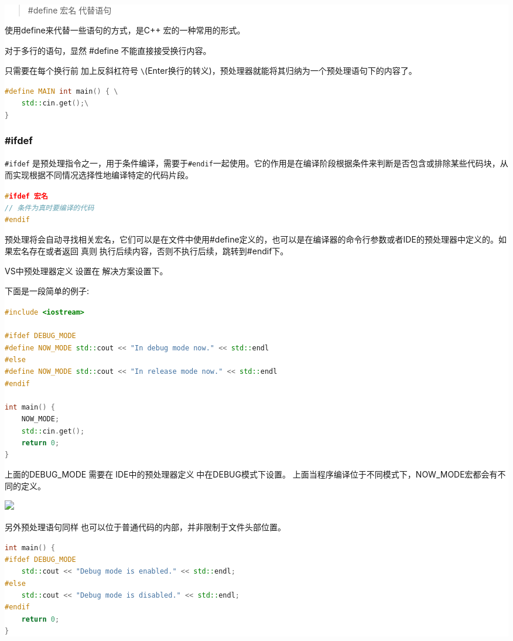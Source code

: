 > #define 宏名 代替语句

使用define来代替一些语句的方式，是C++ 宏的一种常用的形式。



对于多行的语句，显然 #define 不能直接接受换行内容。

只需要在每个换行前 加上反斜杠符号 `\`(Enter换行的转义)，预处理器就能将其归纳为一个预处理语句下的内容了。

```c++
#define MAIN int main() { \
    std::cin.get();\
}
```



### #ifdef

`#ifdef` 是预处理指令之一，用于条件编译，需要于`#endif`一起使用。它的作用是在编译阶段根据条件来判断是否包含或排除某些代码块，从而实现根据不同情况选择性地编译特定的代码片段。

```c++
#ifdef 宏名
// 条件为真时要编译的代码
#endif
```

预处理将会自动寻找相关宏名，它们可以是在文件中使用#define定义的，也可以是在编译器的命令行参数或者IDE的预处理器中定义的。如果宏名存在或者返回 真则 执行后续内容，否则不执行后续，跳转到#endif下。

VS中预处理器定义 设置在 解决方案设置下。

下面是一段简单的例子:

```c++
#include <iostream>

#ifdef DEBUG_MODE
#define NOW_MODE std::cout << "In debug mode now." << std::endl
#else
#define NOW_MODE std::cout << "In release mode now." << std::endl
#endif

int main() {
    NOW_MODE;
    std::cin.get();
    return 0;
}
```

上面的DEBUG_MODE 需要在 IDE中的预处理器定义 中在DEBUG模式下设置。 上面当程序编译位于不同模式下，NOW_MODE宏都会有不同的定义。

![](https://zssaer.oss-cn-chengdu.aliyuncs.com/202384.PNG)

另外预处理语句同样 也可以位于普通代码的内部，并非限制于文件头部位置。

```c++
int main() {
#ifdef DEBUG_MODE
    std::cout << "Debug mode is enabled." << std::endl;
#else
    std::cout << "Debug mode is disabled." << std::endl;
#endif
    return 0;
}
```
